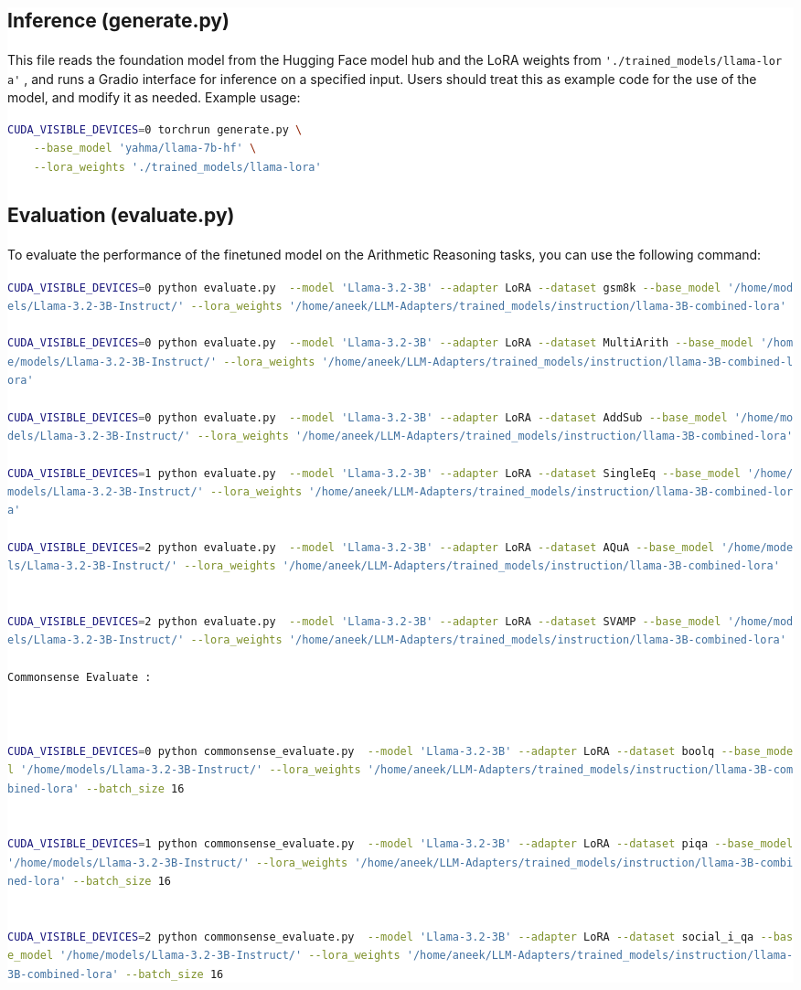 ## Inference (generate.py)

This file reads the foundation model from the Hugging Face model hub and the LoRA weights from `'./trained_models/llama-lora'` , and runs a Gradio interface for inference on a specified input. Users should treat this as example code for the use of the model, and modify it as needed.
Example usage:

```bash
CUDA_VISIBLE_DEVICES=0 torchrun generate.py \
    --base_model 'yahma/llama-7b-hf' \
    --lora_weights './trained_models/llama-lora'
```

## Evaluation (evaluate.py)

To evaluate the performance of the finetuned model on the Arithmetic Reasoning tasks, you can use the following command:

```bash
CUDA_VISIBLE_DEVICES=0 python evaluate.py  --model 'Llama-3.2-3B' --adapter LoRA --dataset gsm8k --base_model '/home/models/Llama-3.2-3B-Instruct/' --lora_weights '/home/aneek/LLM-Adapters/trained_models/instruction/llama-3B-combined-lora'

CUDA_VISIBLE_DEVICES=0 python evaluate.py  --model 'Llama-3.2-3B' --adapter LoRA --dataset MultiArith --base_model '/home/models/Llama-3.2-3B-Instruct/' --lora_weights '/home/aneek/LLM-Adapters/trained_models/instruction/llama-3B-combined-lora'

CUDA_VISIBLE_DEVICES=0 python evaluate.py  --model 'Llama-3.2-3B' --adapter LoRA --dataset AddSub --base_model '/home/models/Llama-3.2-3B-Instruct/' --lora_weights '/home/aneek/LLM-Adapters/trained_models/instruction/llama-3B-combined-lora'

CUDA_VISIBLE_DEVICES=1 python evaluate.py  --model 'Llama-3.2-3B' --adapter LoRA --dataset SingleEq --base_model '/home/models/Llama-3.2-3B-Instruct/' --lora_weights '/home/aneek/LLM-Adapters/trained_models/instruction/llama-3B-combined-lora'

CUDA_VISIBLE_DEVICES=2 python evaluate.py  --model 'Llama-3.2-3B' --adapter LoRA --dataset AQuA --base_model '/home/models/Llama-3.2-3B-Instruct/' --lora_weights '/home/aneek/LLM-Adapters/trained_models/instruction/llama-3B-combined-lora'


CUDA_VISIBLE_DEVICES=2 python evaluate.py  --model 'Llama-3.2-3B' --adapter LoRA --dataset SVAMP --base_model '/home/models/Llama-3.2-3B-Instruct/' --lora_weights '/home/aneek/LLM-Adapters/trained_models/instruction/llama-3B-combined-lora'

Commonsense Evaluate :



CUDA_VISIBLE_DEVICES=0 python commonsense_evaluate.py  --model 'Llama-3.2-3B' --adapter LoRA --dataset boolq --base_model '/home/models/Llama-3.2-3B-Instruct/' --lora_weights '/home/aneek/LLM-Adapters/trained_models/instruction/llama-3B-combined-lora' --batch_size 16


CUDA_VISIBLE_DEVICES=1 python commonsense_evaluate.py  --model 'Llama-3.2-3B' --adapter LoRA --dataset piqa --base_model '/home/models/Llama-3.2-3B-Instruct/' --lora_weights '/home/aneek/LLM-Adapters/trained_models/instruction/llama-3B-combined-lora' --batch_size 16


CUDA_VISIBLE_DEVICES=2 python commonsense_evaluate.py  --model 'Llama-3.2-3B' --adapter LoRA --dataset social_i_qa --base_model '/home/models/Llama-3.2-3B-Instruct/' --lora_weights '/home/aneek/LLM-Adapters/trained_models/instruction/llama-3B-combined-lora' --batch_size 16


```